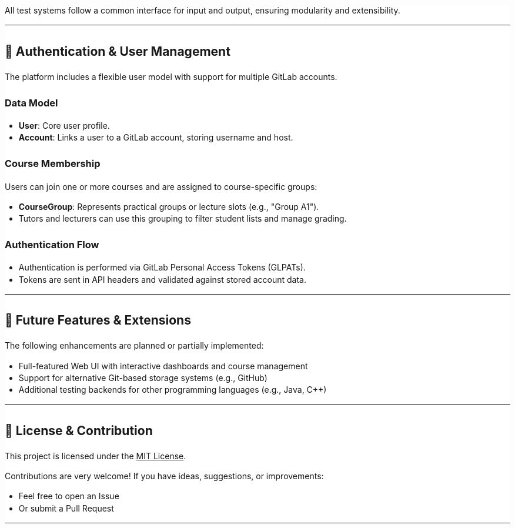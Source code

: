 All test systems follow a common interface for input and output, ensuring modularity and extensibility.

---

## 🔐 Authentication & User Management

The platform includes a flexible user model with support for multiple GitLab accounts.

### Data Model

- **User**: Core user profile.
- **Account**: Links a user to a GitLab account, storing username and host.

### Course Membership

Users can join one or more courses and are assigned to course-specific groups:

- **CourseGroup**: Represents practical groups or lecture slots (e.g., "Group A1").
- Tutors and lecturers can use this grouping to filter student lists and manage grading.

### Authentication Flow

- Authentication is performed via GitLab Personal Access Tokens (GLPATs).
- Tokens are sent in API headers and validated against stored account data.

---

## 🔮 Future Features & Extensions

The following enhancements are planned or partially implemented:

- Full-featured Web UI with interactive dashboards and course management
- Support for alternative Git-based storage systems (e.g., GitHub)
- Additional testing backends for other programming languages (e.g., Java, C++)

---

## 📝 License & Contribution

This project is licensed under the [MIT License](../LICENSE).

Contributions are very welcome!
If you have ideas, suggestions, or improvements:
- Feel free to open an Issue
- Or submit a Pull Request

---